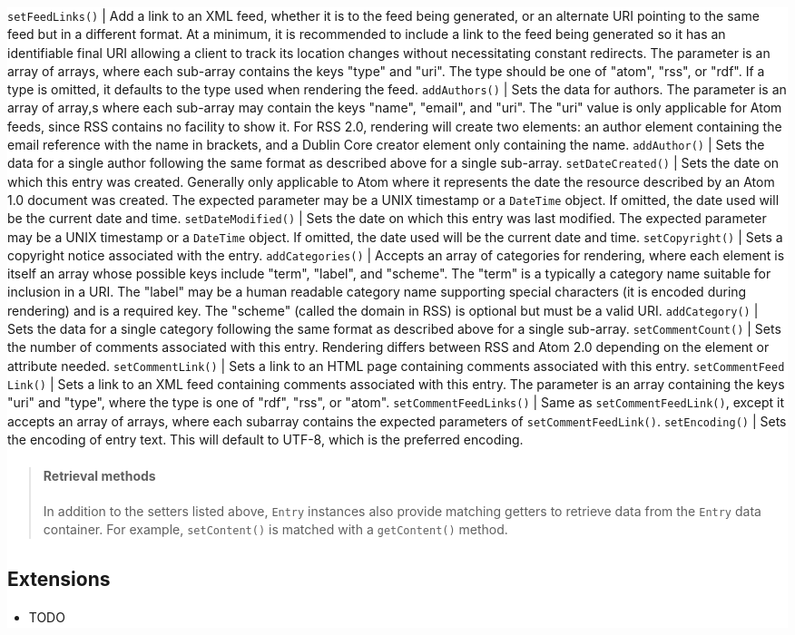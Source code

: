 `setFeedLinks()` | Add a link to an XML feed, whether it is to the feed being generated, or an alternate URI pointing to the same feed but in a different format. At a minimum, it is recommended to include a link to the feed being generated so it has an identifiable final URI allowing a client to track its location changes without necessitating constant redirects. The parameter is an array of arrays, where each sub-array contains the keys "type" and "uri". The type should be one of "atom", "rss", or "rdf". If a type is omitted, it defaults to the type used when rendering the feed.
`addAuthors()` | Sets the data for authors. The parameter is an array of array,s where each sub-array may contain the keys "name", "email", and "uri". The "uri" value is only applicable for Atom feeds, since RSS contains no facility to show it. For RSS 2.0, rendering will create two elements: an author element containing the email reference with the name in brackets, and a Dublin Core creator element only containing the name.
`addAuthor()` | Sets the data for a single author following the same format as described above for a single sub-array.
`setDateCreated()` | Sets the date on which this entry was created. Generally only applicable to Atom where it represents the date the resource described by an Atom 1.0 document was created. The expected parameter may be a UNIX timestamp or a `DateTime` object. If omitted, the date used will be the current date and time.
`setDateModified()` | Sets the date on which this entry was last modified. The expected parameter may be a UNIX timestamp or a `DateTime` object. If omitted, the date used will be the current date and time.
`setCopyright()` | Sets a copyright notice associated with the entry.
`addCategories()` | Accepts an array of categories for rendering, where each element is itself an array whose possible keys include "term", "label", and "scheme". The "term" is a typically a category name suitable for inclusion in a URI. The "label" may be a human readable category name supporting special characters (it is encoded during rendering) and is a required key. The "scheme" (called the domain in RSS) is optional but must be a valid URI.
`addCategory()` | Sets the data for a single category following the same format as described above for a single sub-array.
`setCommentCount()` | Sets the number of comments associated with this entry. Rendering differs between RSS and Atom 2.0 depending on the element or attribute needed.
`setCommentLink()` | Sets a link to an HTML page containing comments associated with this entry.
`setCommentFeedLink()` | Sets a link to an XML feed containing comments associated with this entry. The parameter is an array containing the keys "uri" and "type", where the type is one of "rdf", "rss", or "atom".
`setCommentFeedLinks()` | Same as `setCommentFeedLink()`, except it accepts an array of arrays, where each subarray contains the expected parameters of `setCommentFeedLink()`.
`setEncoding()` | Sets the encoding of entry text. This will default to UTF-8, which is the preferred encoding.

> #### Retrieval methods
>
> In addition to the setters listed above, `Entry` instances also provide
> matching getters to retrieve data from the `Entry` data container. For
> example, `setContent()` is matched with a `getContent()` method.

## Extensions

- TODO
